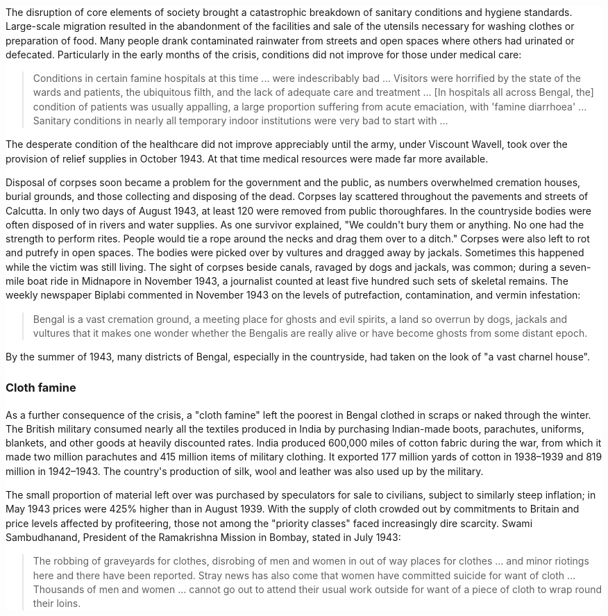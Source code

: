 The disruption of core elements of society brought a catastrophic breakdown of sanitary conditions and hygiene standards. Large-scale migration resulted in the abandonment of the facilities and sale of the utensils necessary for washing clothes or preparation of food. Many people drank contaminated rainwater from streets and open spaces where others had urinated or defecated. Particularly in the early months of the crisis, conditions did not improve for those under medical care:

> Conditions in certain famine hospitals at this time ... were indescribably bad ... Visitors were horrified by the state of the wards and patients, the ubiquitous filth, and the lack of adequate care and treatment ... [In hospitals all across Bengal, the] condition of patients was usually appalling, a large proportion suffering from acute emaciation, with 'famine diarrhoea' ... Sanitary conditions in nearly all temporary indoor institutions were very bad to start with ...

The desperate condition of the healthcare did not improve appreciably until the army, under Viscount Wavell, took over the provision of relief supplies in October 1943. At that time medical resources were made far more available.

Disposal of corpses soon became a problem for the government and the public, as numbers overwhelmed cremation houses, burial grounds, and those collecting and disposing of the dead. Corpses lay scattered throughout the pavements and streets of Calcutta. In only two days of August 1943, at least 120 were removed from public thoroughfares. In the countryside bodies were often disposed of in rivers and water supplies. As one survivor explained, "We couldn't bury them or anything. No one had the strength to perform rites. People would tie a rope around the necks and drag them over to a ditch." Corpses were also left to rot and putrefy in open spaces. The bodies were picked over by vultures and dragged away by jackals. Sometimes this happened while the victim was still living. The sight of corpses beside canals, ravaged by dogs and jackals, was common; during a seven-mile boat ride in Midnapore in November 1943, a journalist counted at least five hundred such sets of skeletal remains. The weekly newspaper Biplabi commented in November 1943 on the levels of putrefaction, contamination, and vermin infestation:

> Bengal is a vast cremation ground, a meeting place for ghosts and evil spirits, a land so overrun by dogs, jackals and vultures that it makes one wonder whether the Bengalis are really alive or have become ghosts from some distant epoch.

By the summer of 1943, many districts of Bengal, especially in the countryside, had taken on the look of "a vast charnel house".

### Cloth famine

As a further consequence of the crisis, a "cloth famine" left the poorest in Bengal clothed in scraps or naked through the winter. The British military consumed nearly all the textiles produced in India by purchasing Indian-made boots, parachutes, uniforms, blankets, and other goods at heavily discounted rates. India produced 600,000 miles of cotton fabric during the war, from which it made two million parachutes and 415 million items of military clothing. It exported 177 million yards of cotton in 1938–1939 and 819 million in 1942–1943. The country's production of silk, wool and leather was also used up by the military.

The small proportion of material left over was purchased by speculators for sale to civilians, subject to similarly steep inflation; in May 1943 prices were 425% higher than in August 1939. With the supply of cloth crowded out by commitments to Britain and price levels affected by profiteering, those not among the "priority classes" faced increasingly dire scarcity. Swami Sambudhanand, President of the Ramakrishna Mission in Bombay, stated in July 1943:

> The robbing of graveyards for clothes, disrobing of men and women in out of way places for clothes ... and minor riotings here and there have been reported. Stray news has also come that women have committed suicide for want of cloth ... Thousands of men and women ... cannot go out to attend their usual work outside for want of a piece of cloth to wrap round their loins.
